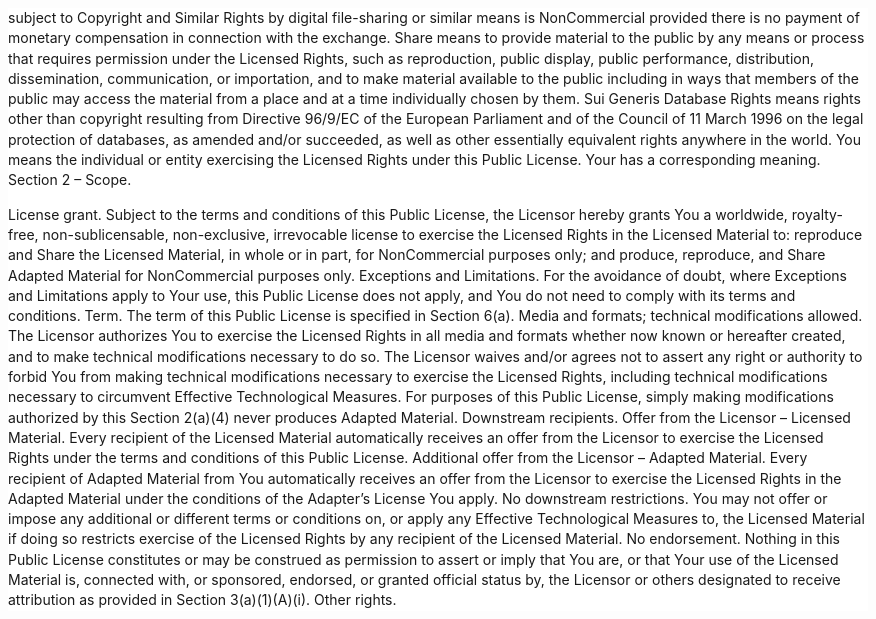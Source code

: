 subject to Copyright and Similar Rights by digital file-sharing or 
similar means is NonCommercial provided there is no payment of monetary 
compensation in connection with the exchange. Share means to provide 
material to the public by any means or process that requires permission 
under the Licensed Rights, such as reproduction, public display, public 
performance, distribution, dissemination, communication, or importation, 
and to make material available to the public including in ways that 
members of the public may access the material from a place and at a time 
individually chosen by them. Sui Generis Database Rights means rights 
other than copyright resulting from Directive 96/9/EC of the European 
Parliament and of the Council of 11 March 1996 on the legal protection 
of databases, as amended and/or succeeded, as well as other essentially 
equivalent rights anywhere in the world. You means the individual or 
entity exercising the Licensed Rights under this Public License. Your 
has a corresponding meaning. Section 2 – Scope. 

License grant. Subject to the terms and conditions of this Public 
License, the Licensor hereby grants You a worldwide, royalty-free, 
non-sublicensable, non-exclusive, irrevocable license to exercise the 
Licensed Rights in the Licensed Material to: reproduce and Share the 
Licensed Material, in whole or in part, for NonCommercial purposes only; 
and produce, reproduce, and Share Adapted Material for NonCommercial 
purposes only. Exceptions and Limitations. For the avoidance of doubt, 
where Exceptions and Limitations apply to Your use, this Public License 
does not apply, and You do not need to comply with its terms and 
conditions. Term. The term of this Public License is specified in 
Section 6(a). Media and formats; technical modifications allowed. The 
Licensor authorizes You to exercise the Licensed Rights in all media and 
formats whether now known or hereafter created, and to make technical 
modifications necessary to do so. The Licensor waives and/or agrees not 
to assert any right or authority to forbid You from making technical 
modifications necessary to exercise the Licensed Rights, including 
technical modifications necessary to circumvent Effective Technological 
Measures. For purposes of this Public License, simply making 
modifications authorized by this Section 2(a)(4) never produces Adapted 
Material. Downstream recipients. Offer from the Licensor – Licensed 
Material. Every recipient of the Licensed Material automatically 
receives an offer from the Licensor to exercise the Licensed Rights 
under the terms and conditions of this Public License. Additional offer 
from the Licensor – Adapted Material. Every recipient of Adapted 
Material from You automatically receives an offer from the Licensor to 
exercise the Licensed Rights in the Adapted Material under the 
conditions of the Adapter’s License You apply. No downstream 
restrictions. You may not offer or impose any additional or different 
terms or conditions on, or apply any Effective Technological Measures 
to, the Licensed Material if doing so restricts exercise of the Licensed 
Rights by any recipient of the Licensed Material. No endorsement. 
Nothing in this Public License constitutes or may be construed as 
permission to assert or imply that You are, or that Your use of the 
Licensed Material is, connected with, or sponsored, endorsed, or granted 
official status by, the Licensor or others designated to receive 
attribution as provided in Section 3(a)(1)(A)(i). Other rights. 
